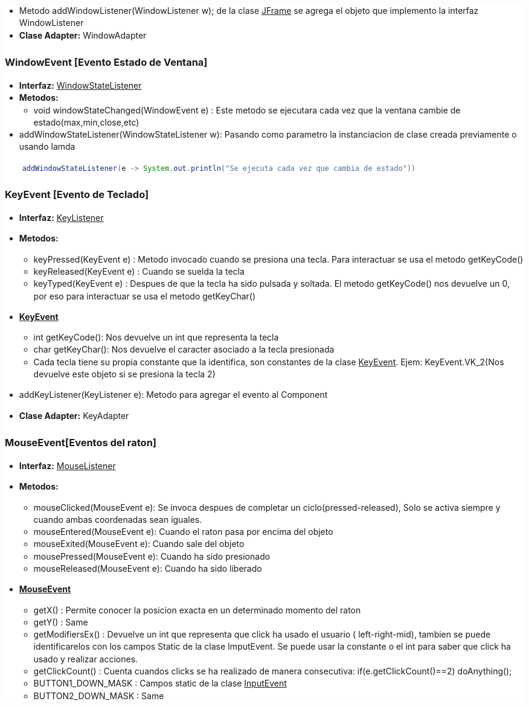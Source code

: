 - Metodo addWindowListener(WindowListener w); de la clase [JFrame](https://docs.oracle.com/javase/8/docs/api/javax/swing/JFrame.html "class in javax.swing") se agrega el objeto que implemento la interfaz WindowListener
- **Clase Adapter:** WindowAdapter

### WindowEvent \[Evento Estado de Ventana]

- **Interfaz:** [WindowStateListener](https://docs.oracle.com/javase/8/docs/api/java/awt/event/WindowStateListener.html "interface in java.awt.event")
- **Metodos:**
	- void windowStateChanged(WindowEvent e) : Este metodo se ejecutara cada vez que la ventana cambie de estado(max,min,close,etc)
- addWindowStateListener(WindowStateListener w): Pasando como parametro la instanciacion de clase creada previamente o usando lamda
```Java
	addWindowStateListener(e -> System.out.println("Se ejecuta cada vez que cambia de estado")) 
```

### KeyEvent \[Evento de Teclado]

- **Interfaz:** [KeyListener](https://docs.oracle.com/javase/8/docs/api/java/awt/event/KeyListener.html "interface in java.awt.event")
- **Metodos:**
  + keyPressed(KeyEvent e) : Metodo invocado cuando se presiona una tecla. Para interactuar se usa el metodo getKeyCode()
  + keyReleased(KeyEvent e) : Cuando se suelda la tecla
  + keyTyped(KeyEvent e) : Despues de que la tecla ha sido pulsada y soltada. El metodo getKeyCode() nos devuelve un 0, por eso para interactuar se usa el metodo getKeyChar()
  
- [**KeyEvent**](https://docs.oracle.com/javase/8/docs/api/java/awt/event/KeyEvent.html "class in java.awt.event")
  + int getKeyCode(): Nos devuelve un int que representa la tecla 
  + char getKeyChar(): Nos devuelve el caracter asociado a la tecla presionada
  + Cada tecla tiene su propia constante que la identifica, son constantes de la clase [KeyEvent](https://docs.oracle.com/javase/8/docs/api/java/awt/event/KeyEvent.html "class in java.awt.event"). Ejem: KeyEvent.VK_2(Nos devuelve este objeto si se presiona la tecla 2)

- addKeyListener(KeyListener e): Metodo para agregar el evento al Component
* **Clase Adapter:** KeyAdapter


### MouseEvent\[Eventos del raton]
- **Interfaz:** [MouseListener](https://docs.oracle.com/javase/8/docs/api/java/awt/event/MouseListener.html "interface in java.awt.event")
- **Metodos:**
  + mouseClicked(MouseEvent e): Se invoca despues de completar un ciclo(pressed-released), Solo se activa siempre y cuando ambas coordenadas sean iguales.
  + mouseEntered(MouseEvent e): Cuando el raton pasa por encima del objeto
  + mouseExited(MouseEvent e): Cuando sale del objeto
  + mousePressed(MouseEvent e): Cuando ha sido presionado
  + mouseReleased(MouseEvent e): Cuando ha sido liberado

- [**MouseEvent**](https://docs.oracle.com/javase/8/docs/api/java/awt/event/MouseEvent.html "class in java.awt.event")
  + getX() : Permite conocer la posicion exacta en un determinado momento del raton
  + getY() : Same
  + getModifiersEx() : Devuelve un int que representa que click ha usado el usuario ( left-right-mid), tambien se puede identificarelos con los campos Static de la clase ImputEvent. Se puede usar la constante o el int para saber que click ha usado y realizar acciones.
  + getClickCount() : Cuenta cuandos clicks se ha realizado de manera consecutiva: if(e.getClickCount()==2) doAnything();
  - BUTTON1_DOWN_MASK : Campos static de la clase [InputEvent](https://docs.oracle.com/javase/8/docs/api/java/awt/event/InputEvent.html "class in java.awt.event")
  - BUTTON2_DOWN_MASK : Same
